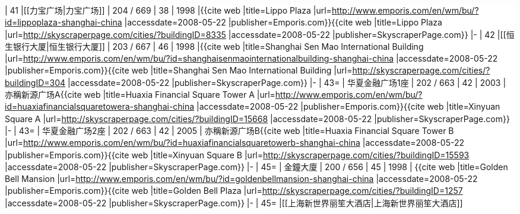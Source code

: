 | 41
|[[力宝广场|力宝广场]]
| 204 / 669
| 38
| 1998
|<ref>{{cite web |title=Lippo Plaza |url=http://www.emporis.com/en/wm/bu/?id=lippoplaza-shanghai-china |accessdate=2008-05-22 |publisher=Emporis.com}}</ref><ref>{{cite web |title=Lippo Plaza |url=http://skyscraperpage.com/cities/?buildingID=8335 |accessdate=2008-05-22 |publisher=SkyscraperPage.com}}</ref>
|-
| <span style="display:none">40.0</span>42
|[[恒生银行大厦|恒生银行大厦]]
| 203 / 667
| 46
| 1998
|<ref>{{cite web |title=Shanghai Sen Mao International Building |url=http://www.emporis.com/en/wm/bu/?id=shanghaisenmaointernationalbuilding-shanghai-china |accessdate=2008-05-22 |publisher=Emporis.com}}</ref><ref>{{cite web |title=Shanghai Sen Mao International Building |url=http://skyscraperpage.com/cities/?buildingID=304 |accessdate=2008-05-22 |publisher=SkyscraperPage.com}}</ref>
|-
| <span style="display:none">29.0</span>43=
| 华夏金融广场1座
| 202 / 663
| 42
| 2003
| 亦稱新源广场A<ref>{{cite web |title=Huaxia Financial Square Tower A |url=http://www.emporis.com/en/wm/bu/?id=huaxiafinancialsquaretowera-shanghai-china |accessdate=2008-05-22 |publisher=Emporis.com}}</ref><ref>{{cite web |title=Xinyuan Square A |url=http://skyscraperpage.com/cities/?buildingID=15668 |accessdate=2008-05-22 |publisher=SkyscraperPage.com}}</ref>
|-
| <span style="display:none">30.0</span>43=
| 华夏金融广场2座
| 202 / 663
| 42
| 2005
| 亦稱新源广场B<ref>{{cite web |title=Huaxia Financial Square Tower B |url=http://www.emporis.com/en/wm/bu/?id=huaxiafinancialsquaretowerb-shanghai-china |accessdate=2008-05-22 |publisher=Emporis.com}}</ref><ref>{{cite web |title=Xinyuan Square B |url=http://skyscraperpage.com/cities/?buildingID=15593 |accessdate=2008-05-22 |publisher=SkyscraperPage.com}}</ref>
|-
| <span style="display:none">31.0</span>45=
| 金鐘大廈
| 200 / 656
| 45
| 1998
| <ref>{{cite web |title=Golden Bell Mansion |url=http://www.emporis.com/en/wm/bu/?id=goldenbellmansion-shanghai-china |accessdate=2008-05-22 |publisher=Emporis.com}}</ref><ref>{{cite web |title=Golden Bell Plaza |url=http://skyscraperpage.com/cities/?buildingID=1257 |accessdate=2008-05-22 |publisher=SkyscraperPage.com}}</ref>
|-
| <span style="display:none">32.0</span>45=
|[[上海新世界丽笙大酒店|上海新世界丽笙大酒店]]